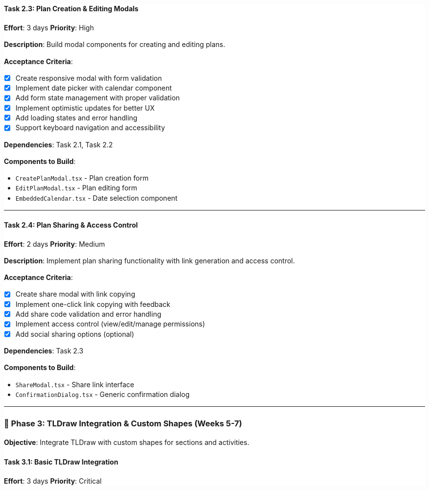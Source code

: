 
#### Task 2.3: Plan Creation & Editing Modals

**Effort**: 3 days
**Priority**: High

**Description**: Build modal components for creating and editing plans.

**Acceptance Criteria**:

- [x] Create responsive modal with form validation
- [x] Implement date picker with calendar component
- [x] Add form state management with proper validation
- [x] Implement optimistic updates for better UX
- [x] Add loading states and error handling
- [x] Support keyboard navigation and accessibility

**Dependencies**: Task 2.1, Task 2.2

**Components to Build**:

- `CreatePlanModal.tsx` - Plan creation form
- `EditPlanModal.tsx` - Plan editing form
- `EmbeddedCalendar.tsx` - Date selection component

---

#### Task 2.4: Plan Sharing & Access Control

**Effort**: 2 days
**Priority**: Medium

**Description**: Implement plan sharing functionality with link generation and access control.

**Acceptance Criteria**:

- [x] Create share modal with link copying
- [x] Implement one-click link copying with feedback
- [x] Add share code validation and error handling
- [x] Implement access control (view/edit/manage permissions)
- [x] Add social sharing options (optional)

**Dependencies**: Task 2.3

**Components to Build**:

- `ShareModal.tsx` - Share link interface
- `ConfirmationDialog.tsx` - Generic confirmation dialog

---

### 🎨 Phase 3: TLDraw Integration & Custom Shapes (Weeks 5-7)

**Objective**: Integrate TLDraw with custom shapes for sections and activities.

#### Task 3.1: Basic TLDraw Integration

**Effort**: 3 days
**Priority**: Critical
